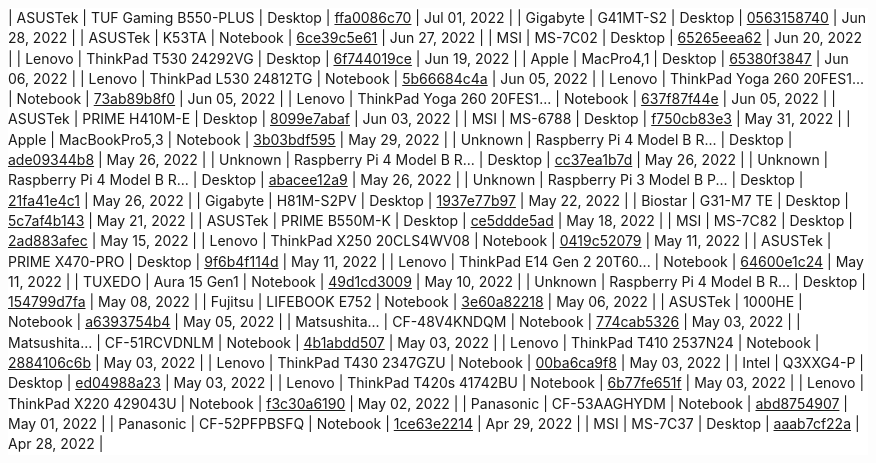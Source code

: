 | ASUSTek       | TUF Gaming B550-PLUS        | Desktop     | [ffa0086c70](https://bsd-hardware.info/?probe=ffa0086c70) | Jul 01, 2022 |
| Gigabyte      | G41MT-S2                    | Desktop     | [0563158740](https://bsd-hardware.info/?probe=0563158740) | Jun 28, 2022 |
| ASUSTek       | K53TA                       | Notebook    | [6ce39c5e61](https://bsd-hardware.info/?probe=6ce39c5e61) | Jun 27, 2022 |
| MSI           | MS-7C02                     | Desktop     | [65265eea62](https://bsd-hardware.info/?probe=65265eea62) | Jun 20, 2022 |
| Lenovo        | ThinkPad T530 24292VG       | Desktop     | [6f744019ce](https://bsd-hardware.info/?probe=6f744019ce) | Jun 19, 2022 |
| Apple         | MacPro4,1                   | Desktop     | [65380f3847](https://bsd-hardware.info/?probe=65380f3847) | Jun 06, 2022 |
| Lenovo        | ThinkPad L530 24812TG       | Notebook    | [5b66684c4a](https://bsd-hardware.info/?probe=5b66684c4a) | Jun 05, 2022 |
| Lenovo        | ThinkPad Yoga 260 20FES1... | Notebook    | [73ab89b8f0](https://bsd-hardware.info/?probe=73ab89b8f0) | Jun 05, 2022 |
| Lenovo        | ThinkPad Yoga 260 20FES1... | Notebook    | [637f87f44e](https://bsd-hardware.info/?probe=637f87f44e) | Jun 05, 2022 |
| ASUSTek       | PRIME H410M-E               | Desktop     | [8099e7abaf](https://bsd-hardware.info/?probe=8099e7abaf) | Jun 03, 2022 |
| MSI           | MS-6788                     | Desktop     | [f750cb83e3](https://bsd-hardware.info/?probe=f750cb83e3) | May 31, 2022 |
| Apple         | MacBookPro5,3               | Notebook    | [3b03bdf595](https://bsd-hardware.info/?probe=3b03bdf595) | May 29, 2022 |
| Unknown       | Raspberry Pi 4 Model B R... | Desktop     | [ade09344b8](https://bsd-hardware.info/?probe=ade09344b8) | May 26, 2022 |
| Unknown       | Raspberry Pi 4 Model B R... | Desktop     | [cc37ea1b7d](https://bsd-hardware.info/?probe=cc37ea1b7d) | May 26, 2022 |
| Unknown       | Raspberry Pi 4 Model B R... | Desktop     | [abacee12a9](https://bsd-hardware.info/?probe=abacee12a9) | May 26, 2022 |
| Unknown       | Raspberry Pi 3 Model B P... | Desktop     | [21fa41e4c1](https://bsd-hardware.info/?probe=21fa41e4c1) | May 26, 2022 |
| Gigabyte      | H81M-S2PV                   | Desktop     | [1937e77b97](https://bsd-hardware.info/?probe=1937e77b97) | May 22, 2022 |
| Biostar       | G31-M7 TE                   | Desktop     | [5c7af4b143](https://bsd-hardware.info/?probe=5c7af4b143) | May 21, 2022 |
| ASUSTek       | PRIME B550M-K               | Desktop     | [ce5ddde5ad](https://bsd-hardware.info/?probe=ce5ddde5ad) | May 18, 2022 |
| MSI           | MS-7C82                     | Desktop     | [2ad883afec](https://bsd-hardware.info/?probe=2ad883afec) | May 15, 2022 |
| Lenovo        | ThinkPad X250 20CLS4WV08    | Notebook    | [0419c52079](https://bsd-hardware.info/?probe=0419c52079) | May 11, 2022 |
| ASUSTek       | PRIME X470-PRO              | Desktop     | [9f6b4f114d](https://bsd-hardware.info/?probe=9f6b4f114d) | May 11, 2022 |
| Lenovo        | ThinkPad E14 Gen 2 20T60... | Notebook    | [64600e1c24](https://bsd-hardware.info/?probe=64600e1c24) | May 11, 2022 |
| TUXEDO        | Aura 15 Gen1                | Notebook    | [49d1cd3009](https://bsd-hardware.info/?probe=49d1cd3009) | May 10, 2022 |
| Unknown       | Raspberry Pi 4 Model B R... | Desktop     | [154799d7fa](https://bsd-hardware.info/?probe=154799d7fa) | May 08, 2022 |
| Fujitsu       | LIFEBOOK E752               | Notebook    | [3e60a82218](https://bsd-hardware.info/?probe=3e60a82218) | May 06, 2022 |
| ASUSTek       | 1000HE                      | Notebook    | [a6393754b4](https://bsd-hardware.info/?probe=a6393754b4) | May 05, 2022 |
| Matsushita... | CF-48V4KNDQM                | Notebook    | [774cab5326](https://bsd-hardware.info/?probe=774cab5326) | May 03, 2022 |
| Matsushita... | CF-51RCVDNLM                | Notebook    | [4b1abdd507](https://bsd-hardware.info/?probe=4b1abdd507) | May 03, 2022 |
| Lenovo        | ThinkPad T410 2537N24       | Notebook    | [2884106c6b](https://bsd-hardware.info/?probe=2884106c6b) | May 03, 2022 |
| Lenovo        | ThinkPad T430 2347GZU       | Notebook    | [00ba6ca9f8](https://bsd-hardware.info/?probe=00ba6ca9f8) | May 03, 2022 |
| Intel         | Q3XXG4-P                    | Desktop     | [ed04988a23](https://bsd-hardware.info/?probe=ed04988a23) | May 03, 2022 |
| Lenovo        | ThinkPad T420s 41742BU      | Notebook    | [6b77fe651f](https://bsd-hardware.info/?probe=6b77fe651f) | May 03, 2022 |
| Lenovo        | ThinkPad X220 429043U       | Notebook    | [f3c30a6190](https://bsd-hardware.info/?probe=f3c30a6190) | May 02, 2022 |
| Panasonic     | CF-53AAGHYDM                | Notebook    | [abd8754907](https://bsd-hardware.info/?probe=abd8754907) | May 01, 2022 |
| Panasonic     | CF-52PFPBSFQ                | Notebook    | [1ce63e2214](https://bsd-hardware.info/?probe=1ce63e2214) | Apr 29, 2022 |
| MSI           | MS-7C37                     | Desktop     | [aaab7cf22a](https://bsd-hardware.info/?probe=aaab7cf22a) | Apr 28, 2022 |
